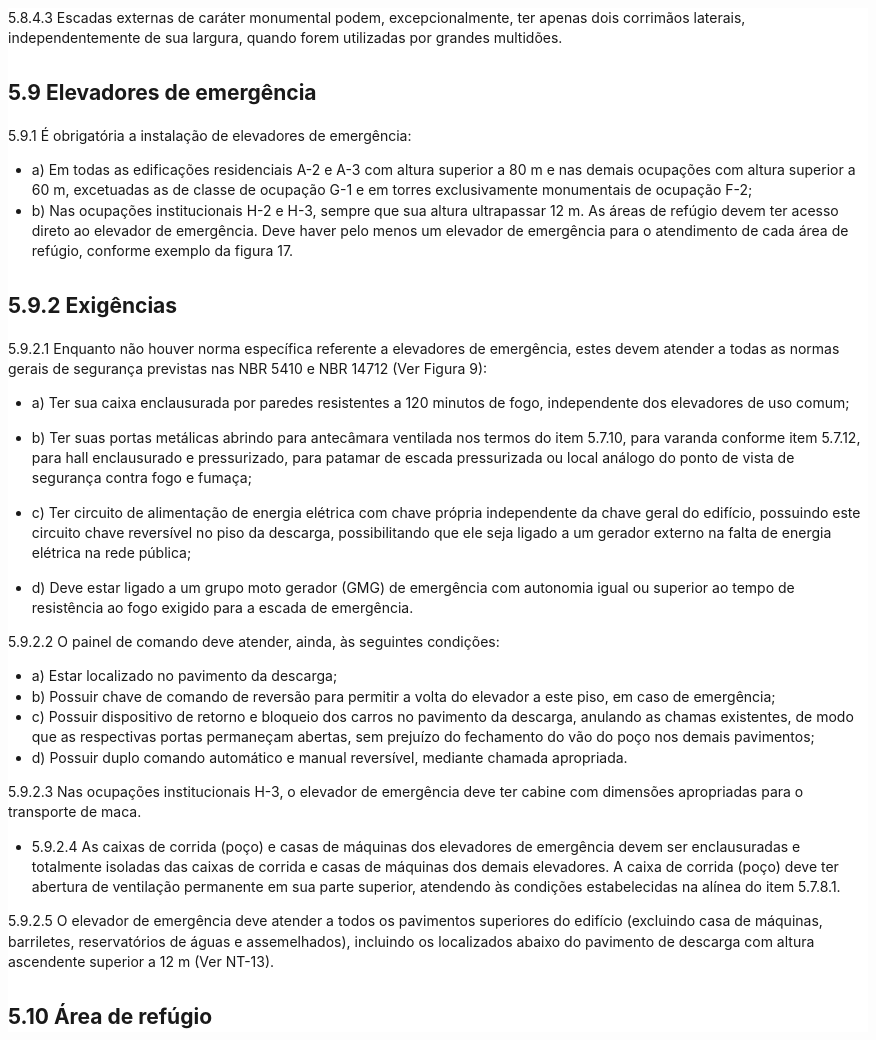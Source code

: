 5.8.4.3 Escadas  externas  de  caráter  monumental  podem,  excepcionalmente,  ter  apenas  dois  corrimãos laterais, independentemente de sua largura, quando forem utilizadas por grandes multidões.

## 5.9 Elevadores de emergência

5.9.1 É obrigatória a instalação de elevadores de emergência:

- a) Em todas as edificações residenciais A-2 e A-3 com altura superior a 80 m e nas demais ocupações com altura superior a 60 m, excetuadas as de classe de ocupação G-1 e em torres exclusivamente monumentais de ocupação F-2;
- b) Nas ocupações institucionais H-2 e H-3, sempre que sua altura ultrapassar 12 m. As áreas de refúgio devem  ter  acesso  direto  ao  elevador  de  emergência.  Deve  haver  pelo  menos  um  elevador  de emergência para o atendimento de cada área de refúgio, conforme exemplo da figura 17.

## 5.9.2 Exigências

5.9.2.1 Enquanto não houver norma específica referente a elevadores de emergência, estes devem atender a todas as normas gerais de segurança previstas nas NBR 5410 e NBR 14712 (Ver Figura 9):

- a) Ter  sua  caixa  enclausurada  por  paredes  resistentes  a  120  minutos  de  fogo,  independente  dos elevadores de uso comum;
- b) Ter suas portas metálicas abrindo para antecâmara ventilada nos termos do item 5.7.10, para varanda conforme item 5.7.12, para hall enclausurado e pressurizado, para patamar de escada pressurizada ou local análogo do ponto de vista de segurança contra fogo e fumaça;
- c) Ter circuito de alimentação de energia elétrica com chave própria independente da chave geral do edifício,  possuindo este circuito chave reversível no piso da descarga, possibilitando que ele seja ligado a um gerador externo na falta de energia elétrica na rede pública;

- d) Deve estar ligado a um grupo moto gerador (GMG) de emergência com autonomia igual ou superior ao tempo de resistência ao fogo exigido para a escada de emergência.

5.9.2.2 O painel de comando deve atender, ainda, às seguintes condições:

- a) Estar localizado no pavimento da descarga;
- b) Possuir chave de comando de reversão para permitir a volta do elevador a este piso, em caso de emergência;
- c) Possuir dispositivo de retorno e bloqueio dos carros no pavimento da descarga, anulando as chamas existentes, de modo que as respectivas portas permaneçam abertas, sem prejuízo do fechamento do vão do poço nos demais pavimentos;
- d) Possuir duplo comando automático e manual reversível, mediante chamada apropriada.

5.9.2.3 Nas  ocupações  institucionais  H-3,  o  elevador  de  emergência  deve  ter  cabine  com  dimensões apropriadas para o transporte de maca.

- 5.9.2.4 As  caixas  de  corrida  (poço)  e  casas  de  máquinas  dos  elevadores  de  emergência  devem  ser enclausuradas e totalmente isoladas das caixas de corrida e casas de máquinas dos demais elevadores. A caixa de corrida (poço) deve ter abertura de ventilação permanente em sua parte superior, atendendo às condições estabelecidas na alínea do item 5.7.8.1.

5.9.2.5 O elevador de emergência deve atender a todos os pavimentos superiores do edifício (excluindo casa de  máquinas,  barriletes,  reservatórios  de  águas  e  assemelhados),  incluindo  os  localizados  abaixo  do pavimento de descarga com altura ascendente superior a 12 m (Ver NT-13).

## 5.10 Área de refúgio
